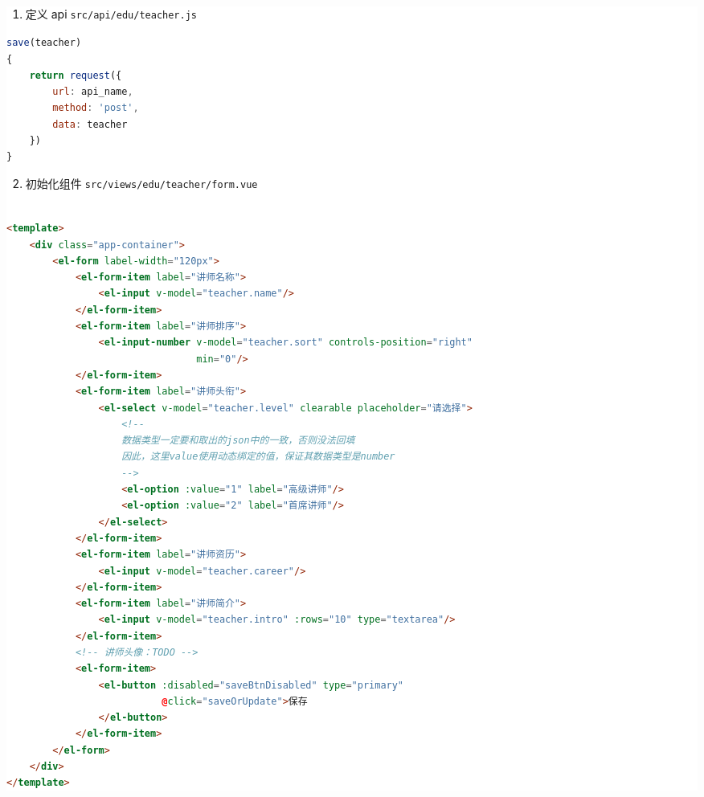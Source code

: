 1. 定义 api `src/api/edu/teacher.js`

```javascript
save(teacher)
{
    return request({
        url: api_name,
        method: 'post',
        data: teacher
    })
}
```

2. 初始化组件 `src/views/edu/teacher/form.vue`

```html

<template>
    <div class="app-container">
        <el-form label-width="120px">
            <el-form-item label="讲师名称">
                <el-input v-model="teacher.name"/>
            </el-form-item>
            <el-form-item label="讲师排序">
                <el-input-number v-model="teacher.sort" controls-position="right"
                                 min="0"/>
            </el-form-item>
            <el-form-item label="讲师头衔">
                <el-select v-model="teacher.level" clearable placeholder="请选择">
                    <!--
                    数据类型一定要和取出的json中的一致，否则没法回填
                    因此，这里value使用动态绑定的值，保证其数据类型是number
                    -->
                    <el-option :value="1" label="高级讲师"/>
                    <el-option :value="2" label="首席讲师"/>
                </el-select>
            </el-form-item>
            <el-form-item label="讲师资历">
                <el-input v-model="teacher.career"/>
            </el-form-item>
            <el-form-item label="讲师简介">
                <el-input v-model="teacher.intro" :rows="10" type="textarea"/>
            </el-form-item>
            <!-- 讲师头像：TODO -->
            <el-form-item>
                <el-button :disabled="saveBtnDisabled" type="primary"
                           @click="saveOrUpdate">保存
                </el-button>
            </el-form-item>
        </el-form>
    </div>
</template>
```
